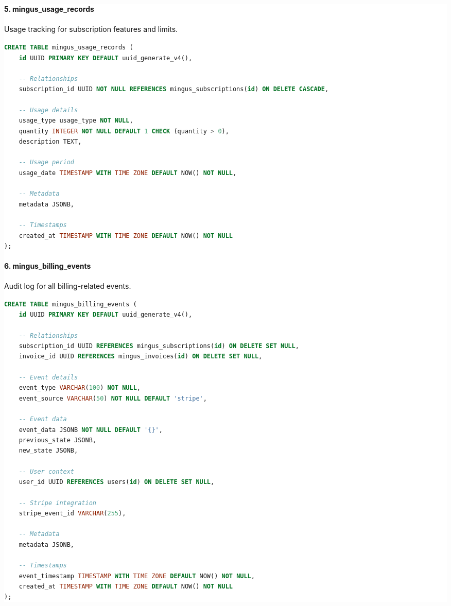 #### 5. **mingus_usage_records**
Usage tracking for subscription features and limits.

```sql
CREATE TABLE mingus_usage_records (
    id UUID PRIMARY KEY DEFAULT uuid_generate_v4(),
    
    -- Relationships
    subscription_id UUID NOT NULL REFERENCES mingus_subscriptions(id) ON DELETE CASCADE,
    
    -- Usage details
    usage_type usage_type NOT NULL,
    quantity INTEGER NOT NULL DEFAULT 1 CHECK (quantity > 0),
    description TEXT,
    
    -- Usage period
    usage_date TIMESTAMP WITH TIME ZONE DEFAULT NOW() NOT NULL,
    
    -- Metadata
    metadata JSONB,
    
    -- Timestamps
    created_at TIMESTAMP WITH TIME ZONE DEFAULT NOW() NOT NULL
);
```

#### 6. **mingus_billing_events**
Audit log for all billing-related events.

```sql
CREATE TABLE mingus_billing_events (
    id UUID PRIMARY KEY DEFAULT uuid_generate_v4(),
    
    -- Relationships
    subscription_id UUID REFERENCES mingus_subscriptions(id) ON DELETE SET NULL,
    invoice_id UUID REFERENCES mingus_invoices(id) ON DELETE SET NULL,
    
    -- Event details
    event_type VARCHAR(100) NOT NULL,
    event_source VARCHAR(50) NOT NULL DEFAULT 'stripe',
    
    -- Event data
    event_data JSONB NOT NULL DEFAULT '{}',
    previous_state JSONB,
    new_state JSONB,
    
    -- User context
    user_id UUID REFERENCES users(id) ON DELETE SET NULL,
    
    -- Stripe integration
    stripe_event_id VARCHAR(255),
    
    -- Metadata
    metadata JSONB,
    
    -- Timestamps
    event_timestamp TIMESTAMP WITH TIME ZONE DEFAULT NOW() NOT NULL,
    created_at TIMESTAMP WITH TIME ZONE DEFAULT NOW() NOT NULL
);
```
